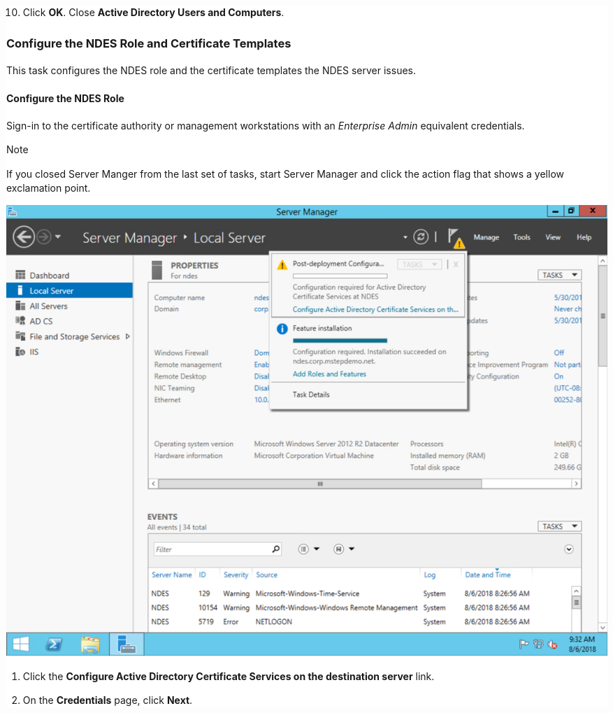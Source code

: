 10. Click **OK**.  Close **Active Directory Users and Computers**.

### Configure the NDES Role and Certificate Templates

This task configures the NDES role and the certificate templates the NDES server issues.

#### Configure the NDES Role

Sign-in to the certificate authority or management workstations with an _Enterprise Admin_ equivalent credentials.

> [!NOTE]
> If you closed Server Manger from the last set of tasks, start Server Manager and click the action flag that shows a yellow exclamation point.

![Server Manager Post-Install Yellow flag.](images/aadjcert/servermanager-post-ndes-yellowactionflag.png)

1. Click the **Configure Active Directory Certificate Services on the destination server** link.

2. On the **Credentials** page, click **Next**.
